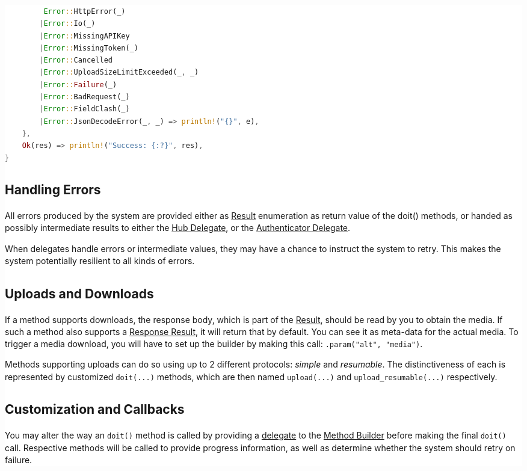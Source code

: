 ```Rust
         Error::HttpError(_)
        |Error::Io(_)
        |Error::MissingAPIKey
        |Error::MissingToken(_)
        |Error::Cancelled
        |Error::UploadSizeLimitExceeded(_, _)
        |Error::Failure(_)
        |Error::BadRequest(_)
        |Error::FieldClash(_)
        |Error::JsonDecodeError(_, _) => println!("{}", e),
    },
    Ok(res) => println!("Success: {:?}", res),
}

```
## Handling Errors

All errors produced by the system are provided either as [Result](https://docs.rs/google-networkconnectivity1/7.0.0+20240618/google_networkconnectivity1/common::Result) enumeration as return value of
the doit() methods, or handed as possibly intermediate results to either the
[Hub Delegate](https://docs.rs/google-networkconnectivity1/7.0.0+20240618/google_networkconnectivity1/common::Delegate), or the [Authenticator Delegate](https://docs.rs/yup-oauth2/*/yup_oauth2/trait.AuthenticatorDelegate.html).

When delegates handle errors or intermediate values, they may have a chance to instruct the system to retry. This
makes the system potentially resilient to all kinds of errors.

## Uploads and Downloads
If a method supports downloads, the response body, which is part of the [Result](https://docs.rs/google-networkconnectivity1/7.0.0+20240618/google_networkconnectivity1/common::Result), should be
read by you to obtain the media.
If such a method also supports a [Response Result](https://docs.rs/google-networkconnectivity1/7.0.0+20240618/google_networkconnectivity1/common::ResponseResult), it will return that by default.
You can see it as meta-data for the actual media. To trigger a media download, you will have to set up the builder by making
this call: `.param("alt", "media")`.

Methods supporting uploads can do so using up to 2 different protocols:
*simple* and *resumable*. The distinctiveness of each is represented by customized
`doit(...)` methods, which are then named `upload(...)` and `upload_resumable(...)` respectively.

## Customization and Callbacks

You may alter the way an `doit()` method is called by providing a [delegate](https://docs.rs/google-networkconnectivity1/7.0.0+20240618/google_networkconnectivity1/common::Delegate) to the
[Method Builder](https://docs.rs/google-networkconnectivity1/7.0.0+20240618/google_networkconnectivity1/common::CallBuilder) before making the final `doit()` call.
Respective methods will be called to provide progress information, as well as determine whether the system should
retry on failure.
